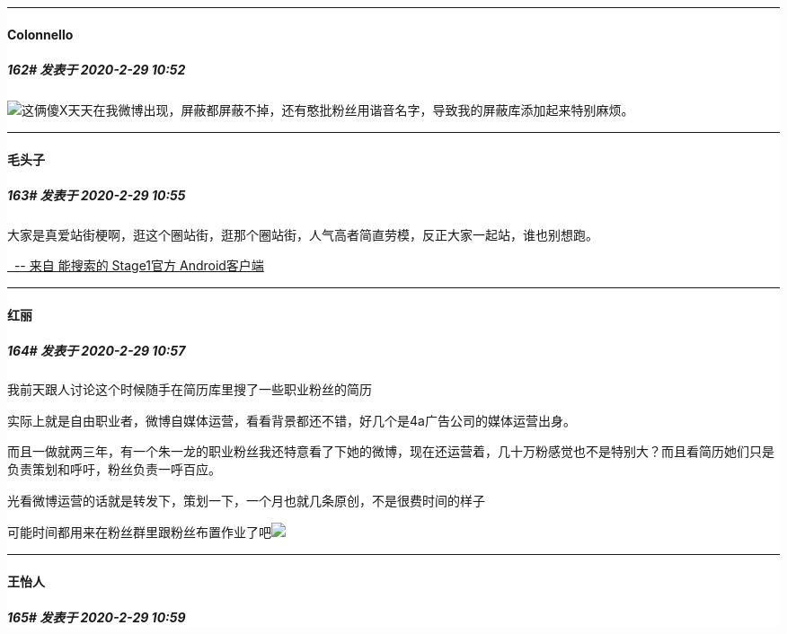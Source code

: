 





-----

####  Colonnello  
##### 162#       发表于 2020-2-29 10:52



<img src="https://static.saraba1st.com/image/smiley/face2017/001.png" referrerpolicy="no-referrer">这俩傻X天天在我微博出现，屏蔽都屏蔽不掉，还有憨批粉丝用谐音名字，导致我的屏蔽库添加起来特别麻烦。







-----

####  毛头子  
##### 163#       发表于 2020-2-29 10:55




大家是真爱站街梗啊，逛这个圈站街，逛那个圈站街，人气高者简直劳模，反正大家一起站，谁也别想跑。

[  -- 来自 能搜索的 Stage1官方 Android客户端](https://www.coolapk.com/apk/140634)







-----

####  红丽  
##### 164#       发表于 2020-2-29 10:57




我前天跟人讨论这个时候随手在简历库里搜了一些职业粉丝的简历

实际上就是自由职业者，微博自媒体运营，看看背景都还不错，好几个是4a广告公司的媒体运营出身。

而且一做就两三年，有一个朱一龙的职业粉丝我还特意看了下她的微博，现在还运营着，几十万粉感觉也不是特别大？而且看简历她们只是负责策划和呼吁，粉丝负责一呼百应。

光看微博运营的话就是转发下，策划一下，一个月也就几条原创，不是很费时间的样子

可能时间都用来在粉丝群里跟粉丝布置作业了吧<img src="https://static.saraba1st.com/image/smiley/face2017/004.gif" referrerpolicy="no-referrer">







-----

####  王怡人  
##### 165#       发表于 2020-2-29 10:59
